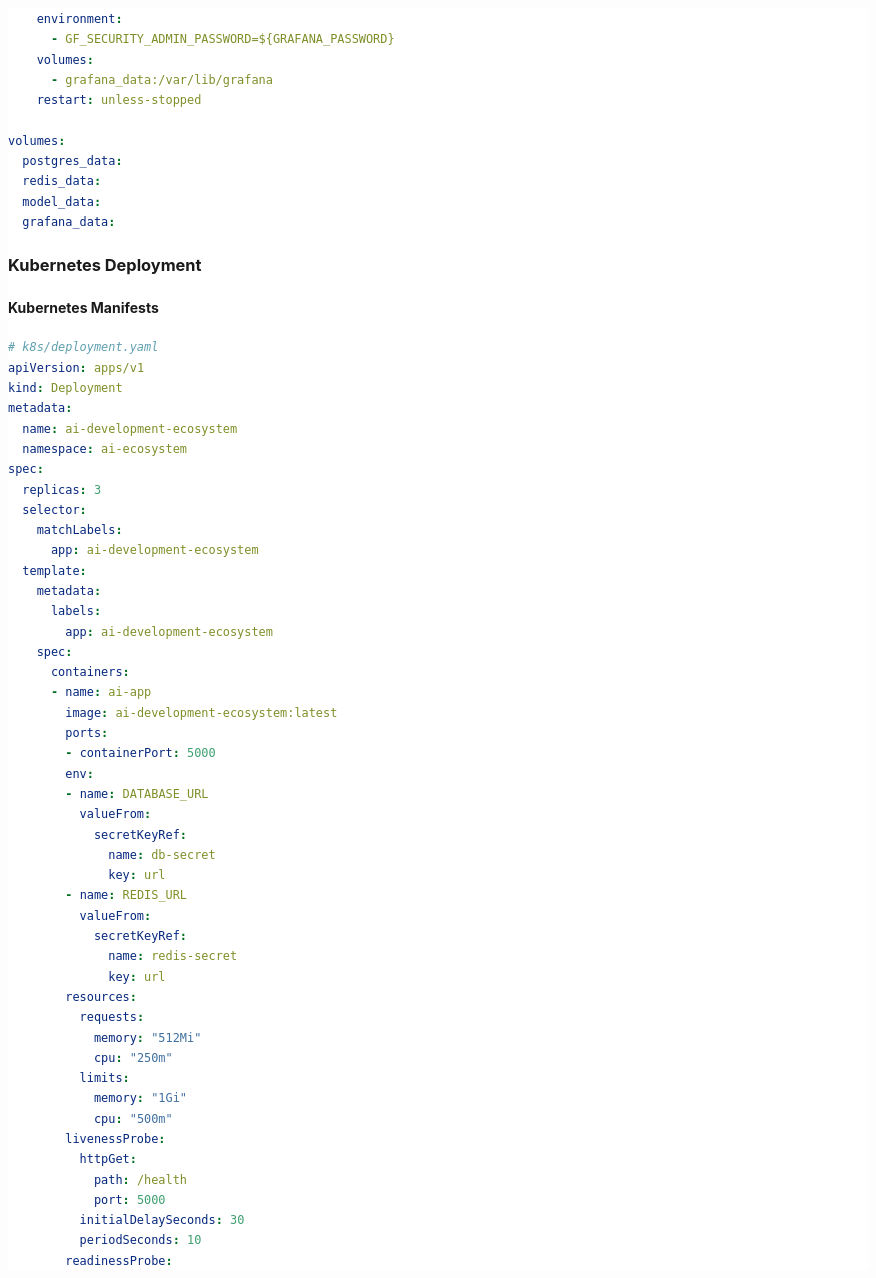```yaml
    environment:
      - GF_SECURITY_ADMIN_PASSWORD=${GRAFANA_PASSWORD}
    volumes:
      - grafana_data:/var/lib/grafana
    restart: unless-stopped

volumes:
  postgres_data:
  redis_data:
  model_data:
  grafana_data:
```

### **Kubernetes Deployment**

#### **Kubernetes Manifests**
```yaml
# k8s/deployment.yaml
apiVersion: apps/v1
kind: Deployment
metadata:
  name: ai-development-ecosystem
  namespace: ai-ecosystem
spec:
  replicas: 3
  selector:
    matchLabels:
      app: ai-development-ecosystem
  template:
    metadata:
      labels:
        app: ai-development-ecosystem
    spec:
      containers:
      - name: ai-app
        image: ai-development-ecosystem:latest
        ports:
        - containerPort: 5000
        env:
        - name: DATABASE_URL
          valueFrom:
            secretKeyRef:
              name: db-secret
              key: url
        - name: REDIS_URL
          valueFrom:
            secretKeyRef:
              name: redis-secret
              key: url
        resources:
          requests:
            memory: "512Mi"
            cpu: "250m"
          limits:
            memory: "1Gi"
            cpu: "500m"
        livenessProbe:
          httpGet:
            path: /health
            port: 5000
          initialDelaySeconds: 30
          periodSeconds: 10
        readinessProbe:
```